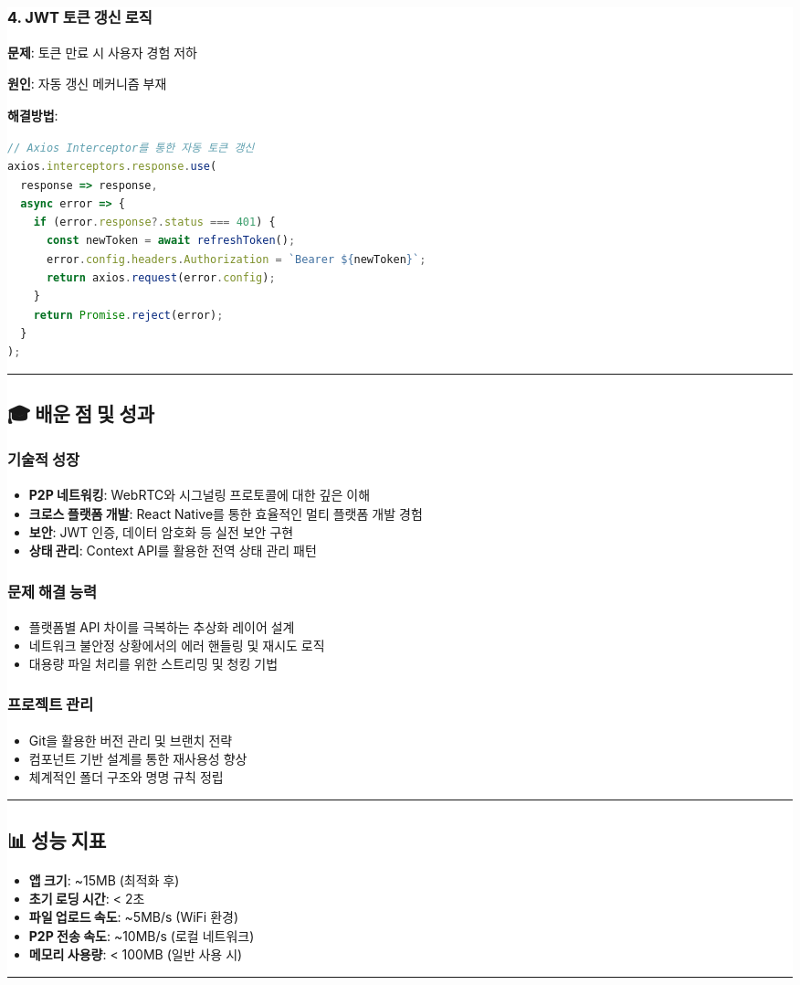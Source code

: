 ### 4. JWT 토큰 갱신 로직

**문제**: 토큰 만료 시 사용자 경험 저하

**원인**: 자동 갱신 메커니즘 부재

**해결방법**:
```typescript
// Axios Interceptor를 통한 자동 토큰 갱신
axios.interceptors.response.use(
  response => response,
  async error => {
    if (error.response?.status === 401) {
      const newToken = await refreshToken();
      error.config.headers.Authorization = `Bearer ${newToken}`;
      return axios.request(error.config);
    }
    return Promise.reject(error);
  }
);
```

---

## 🎓 배운 점 및 성과

### 기술적 성장
- **P2P 네트워킹**: WebRTC와 시그널링 프로토콜에 대한 깊은 이해
- **크로스 플랫폼 개발**: React Native를 통한 효율적인 멀티 플랫폼 개발 경험
- **보안**: JWT 인증, 데이터 암호화 등 실전 보안 구현
- **상태 관리**: Context API를 활용한 전역 상태 관리 패턴

### 문제 해결 능력
- 플랫폼별 API 차이를 극복하는 추상화 레이어 설계
- 네트워크 불안정 상황에서의 에러 핸들링 및 재시도 로직
- 대용량 파일 처리를 위한 스트리밍 및 청킹 기법

### 프로젝트 관리
- Git을 활용한 버전 관리 및 브랜치 전략
- 컴포넌트 기반 설계를 통한 재사용성 향상
- 체계적인 폴더 구조와 명명 규칙 정립

---


## 📊 성능 지표

- **앱 크기**: ~15MB (최적화 후)
- **초기 로딩 시간**: < 2초
- **파일 업로드 속도**: ~5MB/s (WiFi 환경)
- **P2P 전송 속도**: ~10MB/s (로컬 네트워크)
- **메모리 사용량**: < 100MB (일반 사용 시)

---